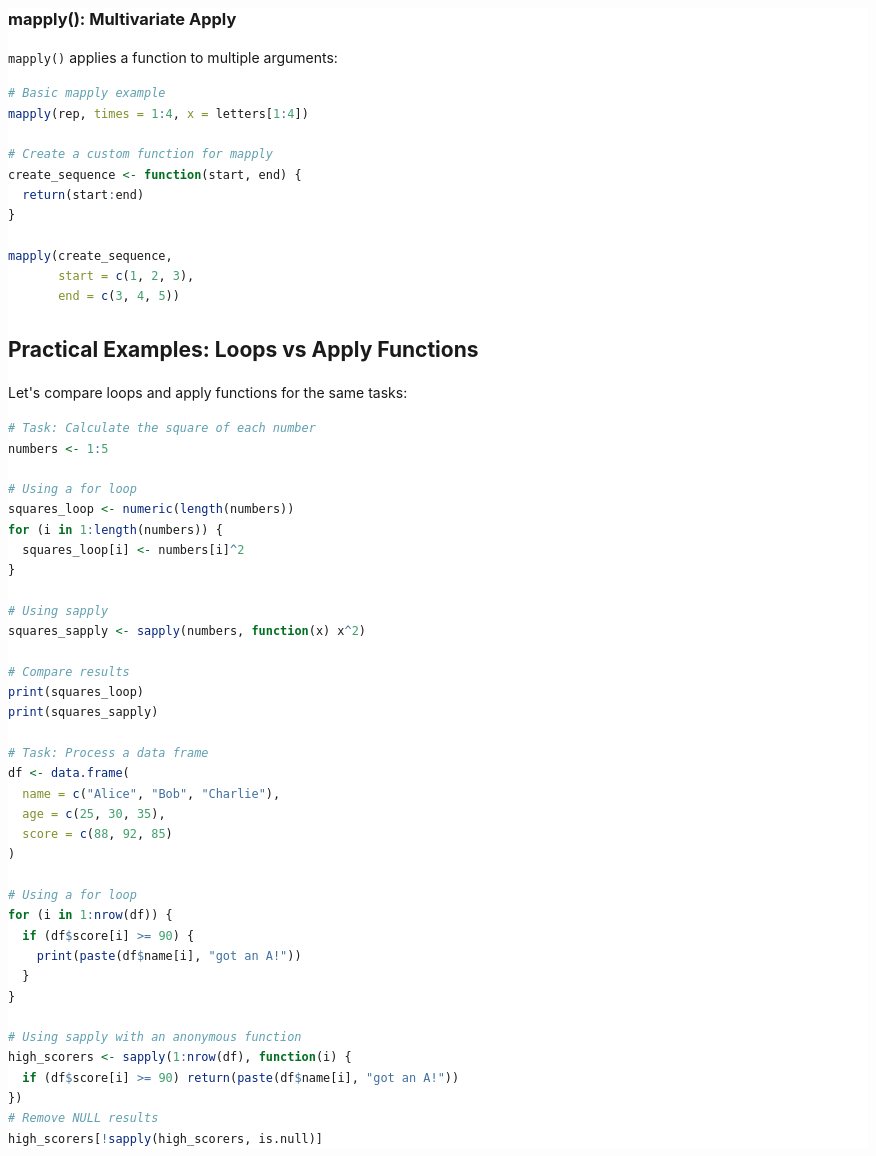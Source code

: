 ### mapply(): Multivariate Apply

`mapply()` applies a function to multiple arguments:

```r
# Basic mapply example
mapply(rep, times = 1:4, x = letters[1:4])

# Create a custom function for mapply
create_sequence <- function(start, end) {
  return(start:end)
}

mapply(create_sequence, 
       start = c(1, 2, 3), 
       end = c(3, 4, 5))
```

## Practical Examples: Loops vs Apply Functions

Let's compare loops and apply functions for the same tasks:

```r
# Task: Calculate the square of each number
numbers <- 1:5

# Using a for loop
squares_loop <- numeric(length(numbers))
for (i in 1:length(numbers)) {
  squares_loop[i] <- numbers[i]^2
}

# Using sapply
squares_sapply <- sapply(numbers, function(x) x^2)

# Compare results
print(squares_loop)
print(squares_sapply)

# Task: Process a data frame
df <- data.frame(
  name = c("Alice", "Bob", "Charlie"),
  age = c(25, 30, 35),
  score = c(88, 92, 85)
)

# Using a for loop
for (i in 1:nrow(df)) {
  if (df$score[i] >= 90) {
    print(paste(df$name[i], "got an A!"))
  }
}

# Using sapply with an anonymous function
high_scorers <- sapply(1:nrow(df), function(i) {
  if (df$score[i] >= 90) return(paste(df$name[i], "got an A!"))
})
# Remove NULL results
high_scorers[!sapply(high_scorers, is.null)]
```
